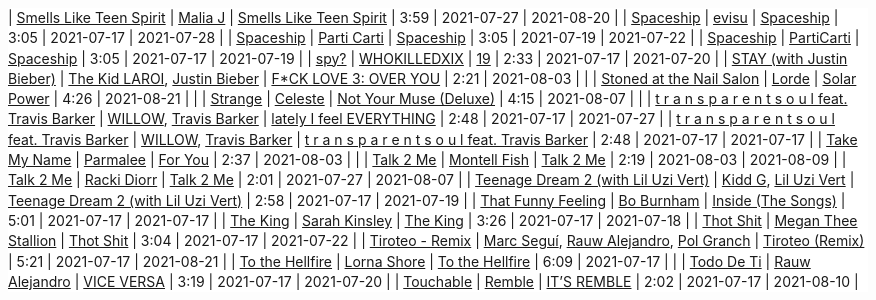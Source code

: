 | [Smells Like Teen Spirit](https://open.spotify.com/track/1gnSosKDAUGYPTkTLiG5DW) | [Malia J](https://open.spotify.com/artist/6iY5faxtqPs0eA1OeSvsAQ) | [Smells Like Teen Spirit](https://open.spotify.com/album/6TIj4zX0PCftJPdTKsk6As) | 3:59 | 2021-07-27 | 2021-08-20 |
| [Spaceship](https://open.spotify.com/track/2cCyRbHI5YrvkkPwrwX4cP) | [evisu](https://open.spotify.com/artist/3qLw0qOLtxs5gnbMJfcgzg) | [Spaceship](https://open.spotify.com/album/49eDUxnQMDGJeOii118SJ0) | 3:05 | 2021-07-17 | 2021-07-28 |
| [Spaceship](https://open.spotify.com/track/1P6svQDhUygGzdYDsQKBOb) | [Parti Carti](https://open.spotify.com/artist/4hMAmP0IoPpYpmAjbG4j8G) | [Spaceship](https://open.spotify.com/album/5bkFVcO8ofbKYTV0DcqVsR) | 3:05 | 2021-07-19 | 2021-07-22 |
| [Spaceship](https://open.spotify.com/track/1P6svQDhUygGzdYDsQKBOb) | [PartiCarti](https://open.spotify.com/artist/0mv6PxHSX3zsmfFPGHxZgt) | [Spaceship](https://open.spotify.com/album/5bkFVcO8ofbKYTV0DcqVsR) | 3:05 | 2021-07-17 | 2021-07-19 |
| [spy?](https://open.spotify.com/track/0QsZ3W21xNvnUnUMbiAY4z) | [WHOKILLEDXIX](https://open.spotify.com/artist/0RSogp4qeGu0ZM71JRTay3) | [19](https://open.spotify.com/album/0jQjCFXUVRUrwUN7ACw0h8) | 2:33 | 2021-07-17 | 2021-07-20 |
| [STAY (with Justin Bieber)](https://open.spotify.com/track/5PjdY0CKGZdEuoNab3yDmX) | [The Kid LAROI](https://open.spotify.com/artist/2tIP7SsRs7vjIcLrU85W8J), [Justin Bieber](https://open.spotify.com/artist/1uNFoZAHBGtllmzznpCI3s) | [F*CK LOVE 3: OVER YOU](https://open.spotify.com/album/4bZJWQhHKJckFLJuYdvyX2) | 2:21 | 2021-08-03 |  |
| [Stoned at the Nail Salon](https://open.spotify.com/track/51dhTHnxNi215JiLXdyurb) | [Lorde](https://open.spotify.com/artist/163tK9Wjr9P9DmM0AVK7lm) | [Solar Power](https://open.spotify.com/album/1lDMJQcBCttCroFPkNHtN7) | 4:26 | 2021-08-21 |  |
| [Strange](https://open.spotify.com/track/7sq2z9oX2S0CvgTqCZ0ko4) | [Celeste](https://open.spotify.com/artist/49HlOY4gkHqsYG9GCuhkcc) | [Not Your Muse (Deluxe)](https://open.spotify.com/album/3bqEvlGHE4amqPGZtdMnep) | 4:15 | 2021-08-07 |  |
| [t r a n s p a r e n t s o u l feat. Travis Barker](https://open.spotify.com/track/5JKnYZOhSP7rOK0jPYcCjV) | [WILLOW](https://open.spotify.com/artist/3rWZHrfrsPBxVy692yAIxF), [Travis Barker](https://open.spotify.com/artist/4exLIFE8sISLr28sqG1qNX) | [lately I feel EVERYTHING](https://open.spotify.com/album/1dg0gmrCaEbENVXpPIvi1m) | 2:48 | 2021-07-17 | 2021-07-27 |
| [t r a n s p a r e n t s o u l feat. Travis Barker](https://open.spotify.com/track/1QL7nSDZCwZMnbisV4KOXt) | [WILLOW](https://open.spotify.com/artist/3rWZHrfrsPBxVy692yAIxF), [Travis Barker](https://open.spotify.com/artist/4exLIFE8sISLr28sqG1qNX) | [t r a n s p a r e n t s o u l feat. Travis Barker](https://open.spotify.com/album/4ar4zcVlbYDYKgq5wEdq0T) | 2:48 | 2021-07-17 | 2021-07-17 |
| [Take My Name](https://open.spotify.com/track/2afB4eV1KWBqLqFqME6PTh) | [Parmalee](https://open.spotify.com/artist/4TshyQDihSYXSWqvclXl3I) | [For You](https://open.spotify.com/album/33TRcgk13pDfnELf22G8wN) | 2:37 | 2021-08-03 |  |
| [Talk 2 Me](https://open.spotify.com/track/5k5ZVVrn8Pu6ltw3wKuPCO) | [Montell Fish](https://open.spotify.com/artist/5nvWOyAkfNgVLKESq4fOj2) | [Talk 2 Me](https://open.spotify.com/album/34oV9Sr1zgCSfdQ0wP4iSI) | 2:19 | 2021-08-03 | 2021-08-09 |
| [Talk 2 Me](https://open.spotify.com/track/4GlVZvJzjd6bD2UPgSrfYE) | [Racki Diorr](https://open.spotify.com/artist/6TgcrW41E5Isn1vZ8MymWQ) | [Talk 2 Me](https://open.spotify.com/album/25C91vExIDF7sFjZWBXXP3) | 2:01 | 2021-07-27 | 2021-08-07 |
| [Teenage Dream 2 (with Lil Uzi Vert)](https://open.spotify.com/track/1P9JOrLMizchG5imSTQqrI) | [Kidd G](https://open.spotify.com/artist/5edcHuf8pWH3I00WTorajM), [Lil Uzi Vert](https://open.spotify.com/artist/4O15NlyKLIASxsJ0PrXPfz) | [Teenage Dream 2 (with Lil Uzi Vert)](https://open.spotify.com/album/462FYqbPKtgQrdP390TKuA) | 2:58 | 2021-07-17 | 2021-07-19 |
| [That Funny Feeling](https://open.spotify.com/track/7uCq4vBPffjaTMlE8EQzJD) | [Bo Burnham](https://open.spotify.com/artist/2Waw2sSbqvAwK8NwACNjVo) | [Inside (The Songs)](https://open.spotify.com/album/1e5OlE0EY5fucq6GIU1xi3) | 5:01 | 2021-07-17 | 2021-07-17 |
| [The King](https://open.spotify.com/track/4M6XHrTc4RtdgKN9gzEAM6) | [Sarah Kinsley](https://open.spotify.com/artist/34A8vV1MCxGpA14KspqQuC) | [The King](https://open.spotify.com/album/7jLKIQhOF5Umjmo99VY9AM) | 3:26 | 2021-07-17 | 2021-07-18 |
| [Thot Shit](https://open.spotify.com/track/5zNW5ARjYhJQJz1AChP33n) | [Megan Thee Stallion](https://open.spotify.com/artist/181bsRPaVXVlUKXrxwZfHK) | [Thot Shit](https://open.spotify.com/album/7gEGuvkVs79hY4tG7OYnzx) | 3:04 | 2021-07-17 | 2021-07-22 |
| [Tiroteo - Remix](https://open.spotify.com/track/4OwhwvKESFtuu06dTgct7i) | [Marc Seguí](https://open.spotify.com/artist/5FQ8tBUtIamA2hRtatrYUF), [Rauw Alejandro](https://open.spotify.com/artist/1mcTU81TzQhprhouKaTkpq), [Pol Granch](https://open.spotify.com/artist/1aMt4A5jrQHxDYyC7rXgV0) | [Tiroteo (Remix)](https://open.spotify.com/album/2Ke07jWpOWaNVYpNMmXt7C) | 5:21 | 2021-07-17 | 2021-08-21 |
| [To the Hellfire](https://open.spotify.com/track/0O26gtfjuscAOnQobjNPPL) | [Lorna Shore](https://open.spotify.com/artist/6vXYoy8ouRVib302zxaxFF) | [To the Hellfire](https://open.spotify.com/album/2QiAGEjud0j28idKQdsQwL) | 6:09 | 2021-07-17 |  |
| [Todo De Ti](https://open.spotify.com/track/5RwV8BvLfX5injfqYodke9) | [Rauw Alejandro](https://open.spotify.com/artist/1mcTU81TzQhprhouKaTkpq) | [VICE VERSA](https://open.spotify.com/album/5hKAQ3WuOJtaOW2a8hpIXY) | 3:19 | 2021-07-17 | 2021-07-20 |
| [Touchable](https://open.spotify.com/track/24iwskv8LDFMYRZ6Sr9iyw) | [Remble](https://open.spotify.com/artist/65s98MYZ4xFpgKlUYS5XKw) | [IT’S REMBLE](https://open.spotify.com/album/1neQLR34TeWpVhyBRmJ6gj) | 2:02 | 2021-07-17 | 2021-08-10 |